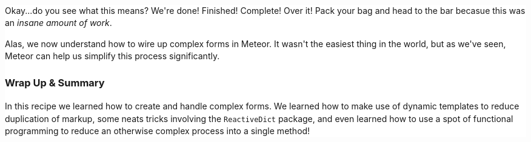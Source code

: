 Okay...do you see what this means? We're done! Finished! Complete! Over it! Pack your bag and head to the bar becasue this was an _insane amount of work_.

Alas, we now understand how to wire up complex forms in Meteor. It wasn't the easiest thing in the world, but as we've seen, Meteor can help us simplify this process significantly.

### Wrap Up & Summary
In this recipe we learned how to create and handle complex forms. We learned how to make use of dynamic templates to reduce duplication of markup, some neats tricks involving the `ReactiveDict` package, and even learned how to use a spot of functional programming to reduce an otherwise complex process into a single method!